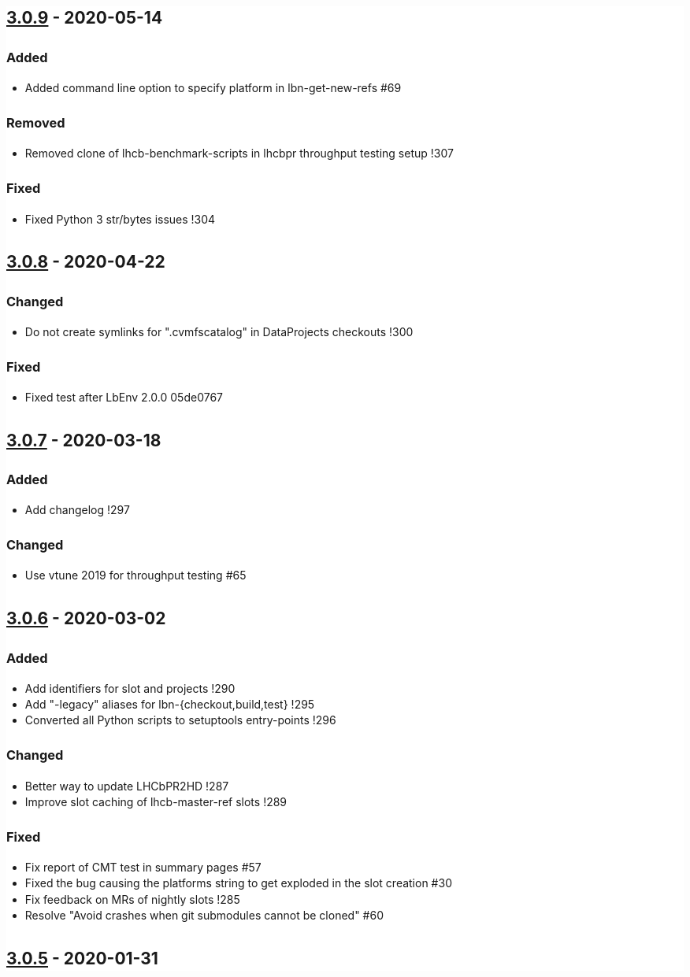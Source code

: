 ## [3.0.9] - 2020-05-14

### Added
 - Added command line option to specify platform in lbn-get-new-refs #69

### Removed
 - Removed clone of lhcb-benchmark-scripts in lhcbpr throughput testing setup !307

### Fixed
 - Fixed Python 3 str/bytes issues !304

## [3.0.8] - 2020-04-22

### Changed
 - Do not create symlinks for ".cvmfscatalog" in DataProjects checkouts !300

### Fixed
 - Fixed test after LbEnv 2.0.0 05de0767

## [3.0.7] - 2020-03-18

### Added
 - Add changelog !297

### Changed
 - Use vtune 2019 for throughput testing #65

## [3.0.6] - 2020-03-02

### Added
 - Add identifiers for slot and projects !290
 - Add "-legacy" aliases for lbn-{checkout,build,test} !295
 - Converted all Python scripts to setuptools entry-points !296

### Changed
 - Better way to update LHCbPR2HD !287
 - Improve slot caching of lhcb-master-ref slots !289

### Fixed
 - Fix report of CMT test in summary pages #57
 - Fixed the bug causing the platforms string to get exploded in the slot creation #30
 - Fix feedback on MRs of nightly slots !285
 - Resolve "Avoid crashes when git submodules cannot be cloned" #60

## [3.0.5] - 2020-01-31


[Unreleased]: https://gitlab.cern.ch/lhcb-core/LbNightlyTools/compare/3.0.21...master
[3.0.21]: https://gitlab.cern.ch/lhcb-core/LbNightlyTools/compare/3.0.20...3.0.21
[3.0.20]: https://gitlab.cern.ch/lhcb-core/LbNightlyTools/compare/3.0.19...3.0.20
[3.0.19]: https://gitlab.cern.ch/lhcb-core/LbNightlyTools/compare/3.0.18...3.0.19
[3.0.18]: https://gitlab.cern.ch/lhcb-core/LbNightlyTools/compare/3.0.17...3.0.18
[3.0.17]: https://gitlab.cern.ch/lhcb-core/LbNightlyTools/compare/3.0.16...3.0.17
[3.0.16]: https://gitlab.cern.ch/lhcb-core/LbNightlyTools/compare/3.0.15...3.0.16
[3.0.15]: https://gitlab.cern.ch/lhcb-core/LbNightlyTools/compare/3.0.14...3.0.15
[3.0.14]: https://gitlab.cern.ch/lhcb-core/LbNightlyTools/compare/3.0.13...3.0.14
[3.0.13]: https://gitlab.cern.ch/lhcb-core/LbNightlyTools/compare/3.0.12...3.0.13
[3.0.12]: https://gitlab.cern.ch/lhcb-core/LbNightlyTools/compare/3.0.11...3.0.12
[3.0.11]: https://gitlab.cern.ch/lhcb-core/LbNightlyTools/compare/3.0.10...3.0.11
[3.0.10]: https://gitlab.cern.ch/lhcb-core/LbNightlyTools/compare/3.0.9...3.0.10
[3.0.9]: https://gitlab.cern.ch/lhcb-core/LbNightlyTools/compare/3.0.8...3.0.9
[3.0.8]: https://gitlab.cern.ch/lhcb-core/LbNightlyTools/compare/3.0.7...3.0.8
[3.0.7]: https://gitlab.cern.ch/lhcb-core/LbNightlyTools/compare/3.0.6...3.0.7
[3.0.6]: https://gitlab.cern.ch/lhcb-core/LbNightlyTools/compare/3.0.5...3.0.6
[3.0.5]: https://gitlab.cern.ch/lhcb-core/LbNightlyTools/compare/3.0.4...3.0.5
[3.0.4]: https://gitlab.cern.ch/lhcb-core/LbNightlyTools/compare/3.0.3...3.0.4
[3.0.3]: https://gitlab.cern.ch/lhcb-core/LbNightlyTools/compare/3.0.2...3.0.3
[3.0.2]: https://gitlab.cern.ch/lhcb-core/LbNightlyTools/compare/3.0.1...3.0.2
[3.0.1]: https://gitlab.cern.ch/lhcb-core/LbNightlyTools/compare/3.0.0...3.0.1
[3.0.0]: https://gitlab.cern.ch/lhcb-core/LbNightlyTools/compare/2.2.3...3.0.0
[2.2.3]: https://gitlab.cern.ch/lhcb-core/LbNightlyTools/compare/2.2.2...2.2.3
[2.2.2]: https://gitlab.cern.ch/lhcb-core/LbNightlyTools/compare/2.2.1...2.2.2
[2.2.1]: https://gitlab.cern.ch/lhcb-core/LbNightlyTools/compare/2.2.0...2.2.1
[2.2.0]: https://gitlab.cern.ch/lhcb-core/LbNightlyTools/compare/2.1.4...2.2.0
[2.1.4]: https://gitlab.cern.ch/lhcb-core/LbNightlyTools/compare/2.1.3...2.1.4
[2.1.3]: https://gitlab.cern.ch/lhcb-core/LbNightlyTools/compare/2.1.2...2.1.3
[2.1.2]: https://gitlab.cern.ch/lhcb-core/LbNightlyTools/compare/2.1.1...2.1.2
[2.1.1]: https://gitlab.cern.ch/lhcb-core/LbNightlyTools/compare/2.1.0...2.1.1
[2.1.0]: https://gitlab.cern.ch/lhcb-core/LbNightlyTools/compare/2.0.4...2.1.0
[2.0.4]: https://gitlab.cern.ch/lhcb-core/LbNightlyTools/compare/2.0.3...2.0.4
[2.0.3]: https://gitlab.cern.ch/lhcb-core/LbNightlyTools/compare/2.0.2...2.0.3
[2.0.2]: https://gitlab.cern.ch/lhcb-core/LbNightlyTools/compare/2.0.1...2.0.2
[2.0.1]: https://gitlab.cern.ch/lhcb-core/LbNightlyTools/compare/2.0.0...2.0.1
[2.0.0]: https://gitlab.cern.ch/lhcb-core/LbNightlyTools/compare/1.0.3...2.0.0
[1.0.3]: https://gitlab.cern.ch/lhcb-core/LbNightlyTools/compare/1.0.2...1.0.3
[1.0.2]: https://gitlab.cern.ch/lhcb-core/LbNightlyTools/compare/1.0.1...1.0.2
[1.0.1]: https://gitlab.cern.ch/lhcb-core/LbNightlyTools/compare/1.0.0...1.0.1
[1.0.0]: https://gitlab.cern.ch/lhcb-core/LbNightlyTools/compare/0.4.2...1.0.0
[0.4.2]: https://gitlab.cern.ch/lhcb-core/LbNightlyTools/compare/0.4.1...0.4.2
[0.4.1]: https://gitlab.cern.ch/lhcb-core/LbNightlyTools/compare/0.4.0...0.4.1
[0.4.0]: https://gitlab.cern.ch/lhcb-core/LbNightlyTools/compare/0.3.0...0.4.0
[0.3.0]: https://gitlab.cern.ch/lhcb-core/LbNightlyTools/compare/0.2.0...0.3.0
[0.2.0]: https://gitlab.cern.ch/lhcb-core/LbNightlyTools/compare/0.1.1...0.2.0
[0.1.1]: https://gitlab.cern.ch/lhcb-core/LbNightlyTools/compare/0.1.0...0.1.1
[0.1.0]: https://gitlab.cern.ch/lhcb-core/LbNightlyTools/compare/LbScripts-v8r6p8...0.1.0